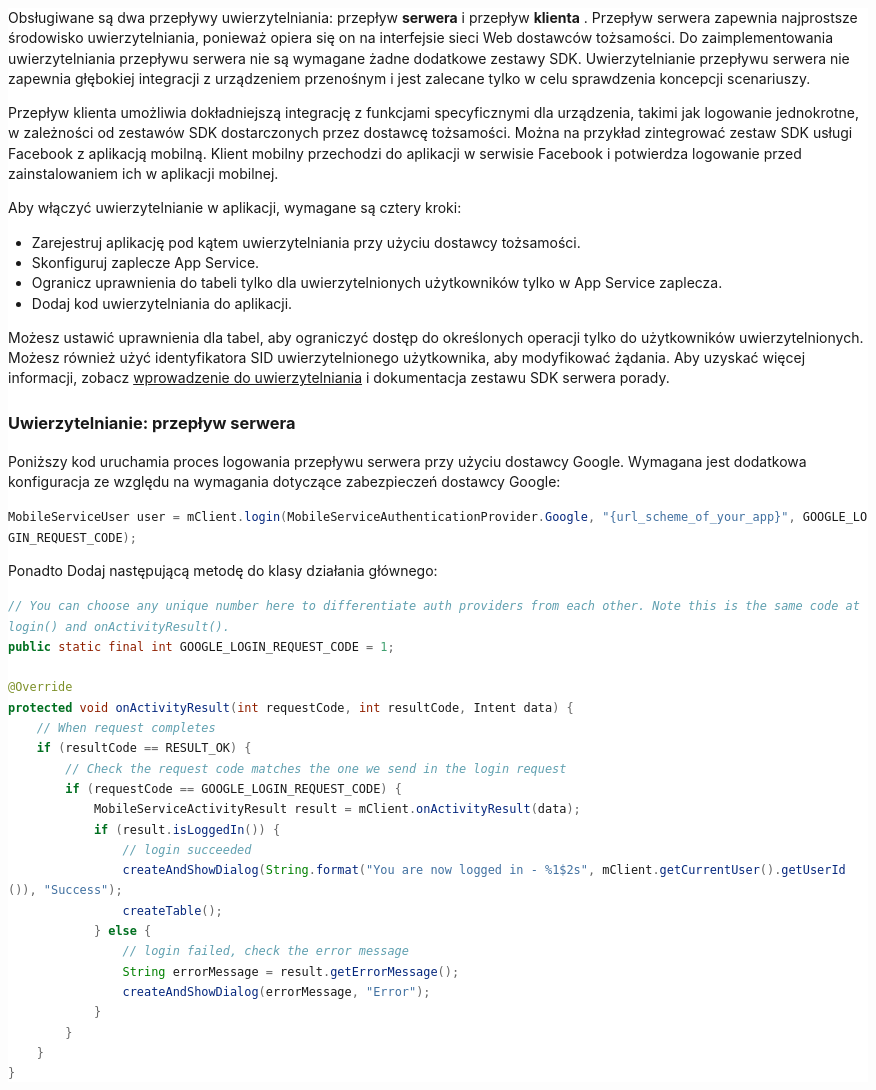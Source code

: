 Obsługiwane są dwa przepływy uwierzytelniania: przepływ **serwera** i przepływ **klienta** . Przepływ serwera zapewnia najprostsze środowisko uwierzytelniania, ponieważ opiera się on na interfejsie sieci Web dostawców tożsamości.  Do zaimplementowania uwierzytelniania przepływu serwera nie są wymagane żadne dodatkowe zestawy SDK. Uwierzytelnianie przepływu serwera nie zapewnia głębokiej integracji z urządzeniem przenośnym i jest zalecane tylko w celu sprawdzenia koncepcji scenariuszy.

Przepływ klienta umożliwia dokładniejszą integrację z funkcjami specyficznymi dla urządzenia, takimi jak logowanie jednokrotne, w zależności od zestawów SDK dostarczonych przez dostawcę tożsamości.  Można na przykład zintegrować zestaw SDK usługi Facebook z aplikacją mobilną.  Klient mobilny przechodzi do aplikacji w serwisie Facebook i potwierdza logowanie przed zainstalowaniem ich w aplikacji mobilnej.

Aby włączyć uwierzytelnianie w aplikacji, wymagane są cztery kroki:

* Zarejestruj aplikację pod kątem uwierzytelniania przy użyciu dostawcy tożsamości.
* Skonfiguruj zaplecze App Service.
* Ogranicz uprawnienia do tabeli tylko dla uwierzytelnionych użytkowników tylko w App Service zaplecza.
* Dodaj kod uwierzytelniania do aplikacji.

Możesz ustawić uprawnienia dla tabel, aby ograniczyć dostęp do określonych operacji tylko do użytkowników uwierzytelnionych. Możesz również użyć identyfikatora SID uwierzytelnionego użytkownika, aby modyfikować żądania.  Aby uzyskać więcej informacji, zobacz [wprowadzenie do uwierzytelniania] i dokumentacja zestawu SDK serwera porady.

### <a name="caching"></a>Uwierzytelnianie: przepływ serwera

Poniższy kod uruchamia proces logowania przepływu serwera przy użyciu dostawcy Google.  Wymagana jest dodatkowa konfiguracja ze względu na wymagania dotyczące zabezpieczeń dostawcy Google:

```java
MobileServiceUser user = mClient.login(MobileServiceAuthenticationProvider.Google, "{url_scheme_of_your_app}", GOOGLE_LOGIN_REQUEST_CODE);
```

Ponadto Dodaj następującą metodę do klasy działania głównego:

```java
// You can choose any unique number here to differentiate auth providers from each other. Note this is the same code at login() and onActivityResult().
public static final int GOOGLE_LOGIN_REQUEST_CODE = 1;

@Override
protected void onActivityResult(int requestCode, int resultCode, Intent data) {
    // When request completes
    if (resultCode == RESULT_OK) {
        // Check the request code matches the one we send in the login request
        if (requestCode == GOOGLE_LOGIN_REQUEST_CODE) {
            MobileServiceActivityResult result = mClient.onActivityResult(data);
            if (result.isLoggedIn()) {
                // login succeeded
                createAndShowDialog(String.format("You are now logged in - %1$2s", mClient.getCurrentUser().getUserId()), "Success");
                createTable();
            } else {
                // login failed, check the error message
                String errorMessage = result.getErrorMessage();
                createAndShowDialog(errorMessage, "Error");
            }
        }
    }
}
```


[Get started with Azure Mobile Apps]: app-service-mobile-android-get-started.md
[ASCII control codes C0 and C1]: https://en.wikipedia.org/wiki/Data_link_escape_character#C1_set
[Mobile Services SDK for Android]: https://go.microsoft.com/fwlink/p/?LinkID=717033
[Azure portal]: https://portal.azure.com
[Wprowadzenie do uwierzytelniania]: app-service-mobile-android-get-started-users.md
[1]: https://static.javadoc.io/com.google.code.gson/gson/2.8.5/com/google/gson/JsonObject.html
[2]: https://hashtagfail.com/post/44606137082/mobile-services-android-serialization-gson
[3]: https://www.javadoc.io/doc/com.google.code.gson/gson/2.8.5
[4]: https://go.microsoft.com/fwlink/p/?LinkId=296840
[5]: app-service-mobile-android-get-started-push.md
[6]: ../notification-hubs/notification-hubs-push-notification-overview.md#integration-with-app-service-mobile-apps
[7]: app-service-mobile-android-get-started-users.md#cache-tokens
[8]: https://azure.github.io/azure-mobile-apps-android-client/com/microsoft/windowsazure/mobileservices/table/MobileServiceTable.html
[9]: https://azure.github.io/azure-mobile-apps-android-client/com/microsoft/windowsazure/mobileservices/MobileServiceClient.html
[10]: app-service-mobile-dotnet-backend-how-to-use-server-sdk.md
[11]: app-service-mobile-node-backend-how-to-use-server-sdk.md
[12]: https://azure.github.io/azure-mobile-apps-android-client/
[13]: app-service-mobile-android-get-started.md#create-a-new-azure-mobile-app-backend
[14]: https://go.microsoft.com/fwlink/p/?LinkID=717034
[15]: app-service-mobile-dotnet-backend-how-to-use-server-sdk.md#define-table-controller
[16]: app-service-mobile-node-backend-how-to-use-server-sdk.md#TableOperations
[17]: https://developer.android.com/reference/java/util/UUID.html
[18]: https://github.com/google/guava/wiki/ListenableFutureExplained
[19]: https://www.odata.org/documentation/odata-version-3-0/
[20]: https://hashtagfail.com/post/46493261719/mobile-services-android-querying
[21]: https://github.com/Azure-Samples/azure-mobile-apps-android-quickstart
[22]: ../app-service/configure-authentication-provider-aad.md
[Future]: https://developer.android.com/reference/java/util/concurrent/Future.html
[AsyncTask]: https://developer.android.com/reference/android/os/AsyncTask.html